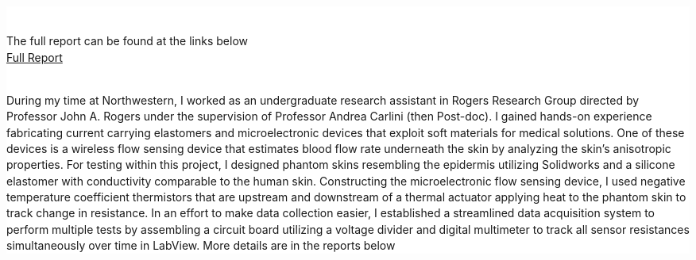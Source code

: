 






<br>

<p>The full report can be found at the links below<br>
<a href="https://drive.google.com/file/d/19Nu3eaCBevq2Ewa9fdCxUFhK8Ml5y1X9/view?usp=sharing">Full Report</a><br>
<br>





<p>During my time at Northwestern, I worked as an undergraduate research assistant in 
Rogers Research Group directed by Professor John A. Rogers under the supervision of Professor Andrea Carlini (then Post-doc). I gained hands-on experience fabricating current 
carrying elastomers and microelectronic devices that exploit soft materials for medical solutions. One of these devices is a wireless flow sensing device that estimates blood flow rate underneath the skin by analyzing the skin’s anisotropic properties. For testing within this project, I designed phantom skins resembling the epidermis utilizing Solidworks and a silicone elastomer with conductivity comparable to the human skin. Constructing the microelectronic flow sensing device, I used negative temperature coefficient thermistors that are upstream and downstream of a thermal actuator applying heat to the phantom skin to track change in resistance. In an effort to make data collection easier, I established a streamlined data acquisition system to perform multiple tests by assembling a circuit board utilizing a voltage divider and digital multimeter to track all sensor resistances simultaneously over time in LabView. More details are in the reports below</p>


<iframe src="assets/pdfs/Variable Flow Sensing with Thermal Anisotropy.pdf" width="100%" height="800px"></iframe>

<iframe src="assets/pdfs/Variable Flow Sensing Project.pdf" width="100%" height="800px"></iframe>


<center>